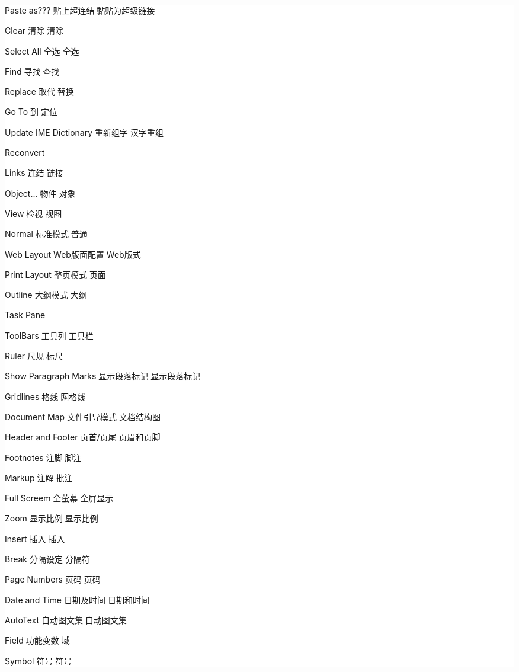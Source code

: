 Paste as??? 贴上超连结 黏贴为超级链接

Clear 清除 清除

Select All 全选 全选

Find 寻找 查找

Replace 取代 替换

Go To 到 定位

Update IME Dictionary 重新组字 汉字重组

Reconvert

Links 连结 链接

Object... 物件 对象

View 检视 视图

Normal 标准模式 普通

Web Layout Web版面配置 Web版式

Print Layout 整页模式 页面

Outline 大纲模式 大纲

Task Pane

ToolBars 工具列 工具栏

Ruler 尺规 标尺

Show Paragraph Marks 显示段落标记 显示段落标记

Gridlines 格线 网格线

Document Map 文件引导模式 文档结构图

Header and Footer 页首/页尾 页眉和页脚

Footnotes 注脚 脚注

Markup 注解 批注

Full Screem 全萤幕 全屏显示

Zoom 显示比例 显示比例

Insert 插入 插入

Break 分隔设定 分隔符

Page Numbers 页码 页码

Date and Time 日期及时间 日期和时间

AutoText 自动图文集 自动图文集

Field 功能变数 域

Symbol 符号 符号
